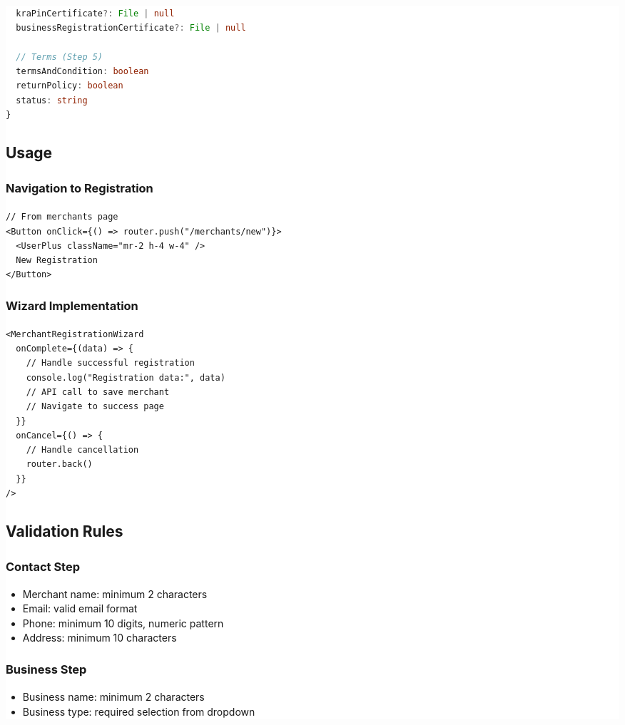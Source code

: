 ```typescript
  kraPinCertificate?: File | null
  businessRegistrationCertificate?: File | null

  // Terms (Step 5)
  termsAndCondition: boolean
  returnPolicy: boolean
  status: string
}
```

## Usage

### Navigation to Registration
```tsx
// From merchants page
<Button onClick={() => router.push("/merchants/new")}>
  <UserPlus className="mr-2 h-4 w-4" />
  New Registration
</Button>
```

### Wizard Implementation
```tsx
<MerchantRegistrationWizard
  onComplete={(data) => {
    // Handle successful registration
    console.log("Registration data:", data)
    // API call to save merchant
    // Navigate to success page
  }}
  onCancel={() => {
    // Handle cancellation
    router.back()
  }}
/>
```

## Validation Rules

### Contact Step
- Merchant name: minimum 2 characters
- Email: valid email format
- Phone: minimum 10 digits, numeric pattern
- Address: minimum 10 characters

### Business Step
- Business name: minimum 2 characters
- Business type: required selection from dropdown
